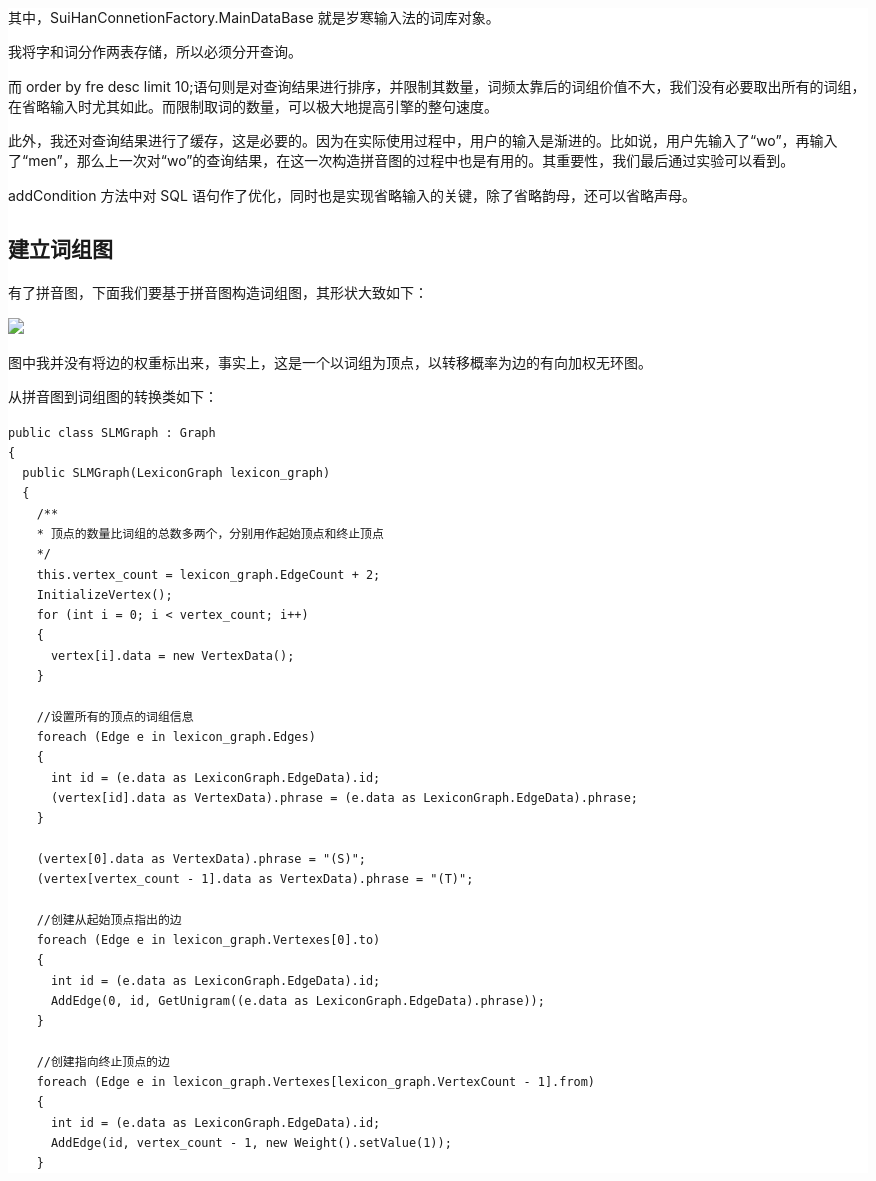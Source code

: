 其中，SuiHanConnetionFactory.MainDataBase 就是岁寒输入法的词库对象。

我将字和词分作两表存储，所以必须分开查询。

而 order by fre desc limit 10;语句则是对查询结果进行排序，并限制其数量，词频太靠后的词组价值不大，我们没有必要取出所有的词组，在省略输入时尤其如此。而限制取词的数量，可以极大地提高引擎的整句速度。

此外，我还对查询结果进行了缓存，这是必要的。因为在实际使用过程中，用户的输入是渐进的。比如说，用户先输入了“wo”，再输入了“men”，那么上一次对“wo”的查询结果，在这一次构造拼音图的过程中也是有用的。其重要性，我们最后通过实验可以看到。

addCondition 方法中对 SQL 语句作了优化，同时也是实现省略输入的关键，除了省略韵母，还可以省略声母。

## 建立词组图

有了拼音图，下面我们要基于拼音图构造词组图，其形状大致如下：

![](https://pic3.zhimg.com/v2-94e4534b5ca56ee5474cc88c193c1f1a_b.png)

图中我并没有将边的权重标出来，事实上，这是一个以词组为顶点，以转移概率为边的有向加权无环图。

从拼音图到词组图的转换类如下：

    public class SLMGraph : Graph
    {
      public SLMGraph(LexiconGraph lexicon_graph)
      {
        /**
        * 顶点的数量比词组的总数多两个，分别用作起始顶点和终止顶点
        */
        this.vertex_count = lexicon_graph.EdgeCount + 2;
        InitializeVertex();
        for (int i = 0; i < vertex_count; i++)
        {
          vertex[i].data = new VertexData();
        }

        //设置所有的顶点的词组信息
        foreach (Edge e in lexicon_graph.Edges)
        {
          int id = (e.data as LexiconGraph.EdgeData).id;
          (vertex[id].data as VertexData).phrase = (e.data as LexiconGraph.EdgeData).phrase;
        }

        (vertex[0].data as VertexData).phrase = "(S)";
        (vertex[vertex_count - 1].data as VertexData).phrase = "(T)";

        //创建从起始顶点指出的边
        foreach (Edge e in lexicon_graph.Vertexes[0].to)
        {
          int id = (e.data as LexiconGraph.EdgeData).id;
          AddEdge(0, id, GetUnigram((e.data as LexiconGraph.EdgeData).phrase));
        }

        //创建指向终止顶点的边
        foreach (Edge e in lexicon_graph.Vertexes[lexicon_graph.VertexCount - 1].from)
        {
          int id = (e.data as LexiconGraph.EdgeData).id;
          AddEdge(id, vertex_count - 1, new Weight().setValue(1));
        }
